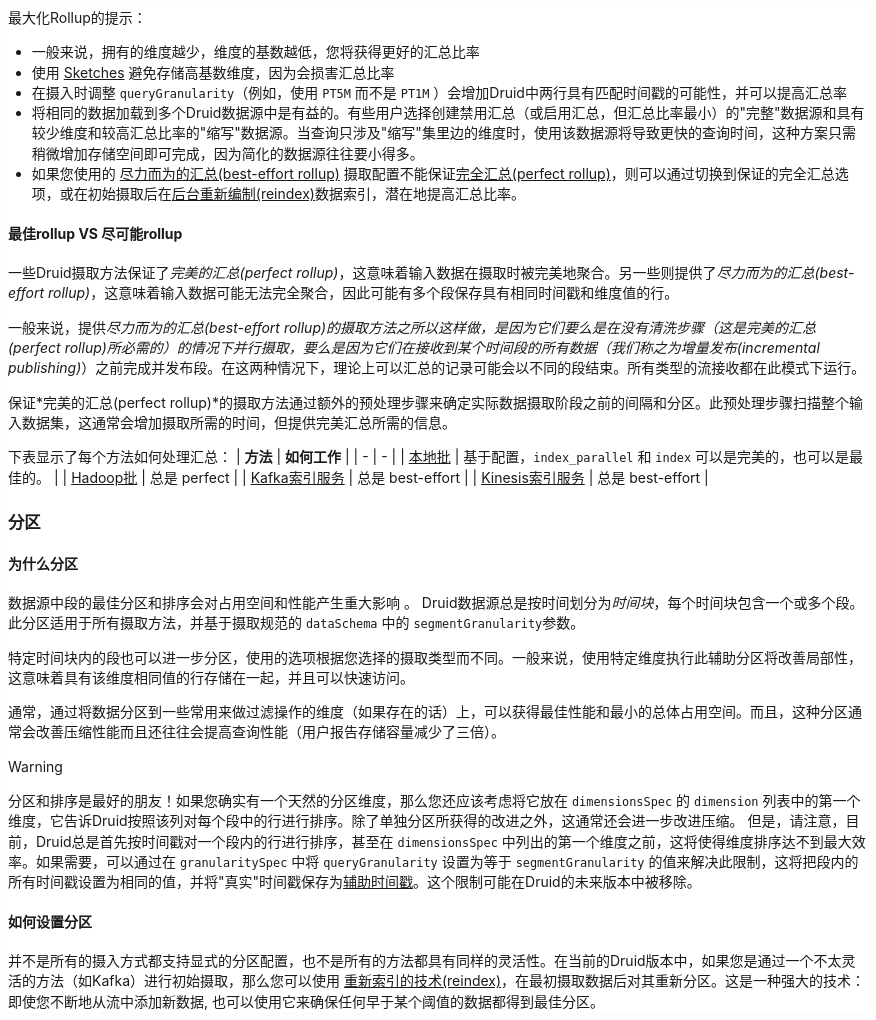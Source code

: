 最大化Rollup的提示：
* 一般来说，拥有的维度越少，维度的基数越低，您将获得更好的汇总比率
* 使用 [Sketches](schemadesign.md#Sketches高基维处理) 避免存储高基数维度，因为会损害汇总比率
* 在摄入时调整 `queryGranularity`（例如，使用 `PT5M` 而不是 `PT1M` ）会增加Druid中两行具有匹配时间戳的可能性，并可以提高汇总率
* 将相同的数据加载到多个Druid数据源中是有益的。有些用户选择创建禁用汇总（或启用汇总，但汇总比率最小）的"完整"数据源和具有较少维度和较高汇总比率的"缩写"数据源。当查询只涉及"缩写"集里边的维度时，使用该数据源将导致更快的查询时间，这种方案只需稍微增加存储空间即可完成，因为简化的数据源往往要小得多。
* 如果您使用的 [尽力而为的汇总(best-effort rollup)](#) 摄取配置不能保证[完全汇总(perfect rollup)](#)，则可以通过切换到保证的完全汇总选项，或在初始摄取后在[后台重新编制(reindex)](./data-management.md#压缩与重新索引)数据索引，潜在地提高汇总比率。

#### 最佳rollup VS 尽可能rollup
一些Druid摄取方法保证了*完美的汇总(perfect rollup)*，这意味着输入数据在摄取时被完美地聚合。另一些则提供了*尽力而为的汇总(best-effort rollup)*，这意味着输入数据可能无法完全聚合，因此可能有多个段保存具有相同时间戳和维度值的行。

一般来说，提供*尽力而为的汇总(best-effort rollup)*的摄取方法之所以这样做，是因为它们要么是在没有清洗步骤（这是*完美的汇总(perfect rollup)*所必需的）的情况下并行摄取，要么是因为它们在接收到某个时间段的所有数据（我们称之为*增量发布(incremental publishing)*）之前完成并发布段。在这两种情况下，理论上可以汇总的记录可能会以不同的段结束。所有类型的流接收都在此模式下运行。

保证*完美的汇总(perfect rollup)*的摄取方法通过额外的预处理步骤来确定实际数据摄取阶段之前的间隔和分区。此预处理步骤扫描整个输入数据集，这通常会增加摄取所需的时间，但提供完美汇总所需的信息。

下表显示了每个方法如何处理汇总：
| **方法** | **如何工作** |
| - | - |
| [本地批](native.md) | 基于配置，`index_parallel` 和 `index` 可以是完美的，也可以是最佳的。 |
| [Hadoop批](hadoop.md) | 总是 perfect |
| [Kafka索引服务](kafka.md) | 总是 best-effort |
| [Kinesis索引服务](kinesis.md) | 总是 best-effort |

### 分区
#### 为什么分区

数据源中段的最佳分区和排序会对占用空间和性能产生重大影响
。
Druid数据源总是按时间划分为*时间块*，每个时间块包含一个或多个段。此分区适用于所有摄取方法，并基于摄取规范的 `dataSchema` 中的 `segmentGranularity`参数。

特定时间块内的段也可以进一步分区，使用的选项根据您选择的摄取类型而不同。一般来说，使用特定维度执行此辅助分区将改善局部性，这意味着具有该维度相同值的行存储在一起，并且可以快速访问。

通常，通过将数据分区到一些常用来做过滤操作的维度（如果存在的话）上，可以获得最佳性能和最小的总体占用空间。而且，这种分区通常会改善压缩性能而且还往往会提高查询性能（用户报告存储容量减少了三倍）。

> [!WARNING]
> 分区和排序是最好的朋友！如果您确实有一个天然的分区维度，那么您还应该考虑将它放在 `dimensionsSpec` 的 `dimension` 列表中的第一个维度，它告诉Druid按照该列对每个段中的行进行排序。除了单独分区所获得的改进之外，这通常还会进一步改进压缩。
> 但是，请注意，目前，Druid总是首先按时间戳对一个段内的行进行排序，甚至在 `dimensionsSpec` 中列出的第一个维度之前，这将使得维度排序达不到最大效率。如果需要，可以通过在 `granularitySpec` 中将 `queryGranularity` 设置为等于 `segmentGranularity` 的值来解决此限制，这将把段内的所有时间戳设置为相同的值，并将"真实"时间戳保存为[辅助时间戳](./schemadesign.md#辅助时间戳)。这个限制可能在Druid的未来版本中被移除。

#### 如何设置分区
并不是所有的摄入方式都支持显式的分区配置，也不是所有的方法都具有同样的灵活性。在当前的Druid版本中，如果您是通过一个不太灵活的方法（如Kafka）进行初始摄取，那么您可以使用 [重新索引的技术(reindex)](./data-management.md#压缩与重新索引)，在最初摄取数据后对其重新分区。这是一种强大的技术：即使您不断地从流中添加新数据, 也可以使用它来确保任何早于某个阈值的数据都得到最佳分区。
